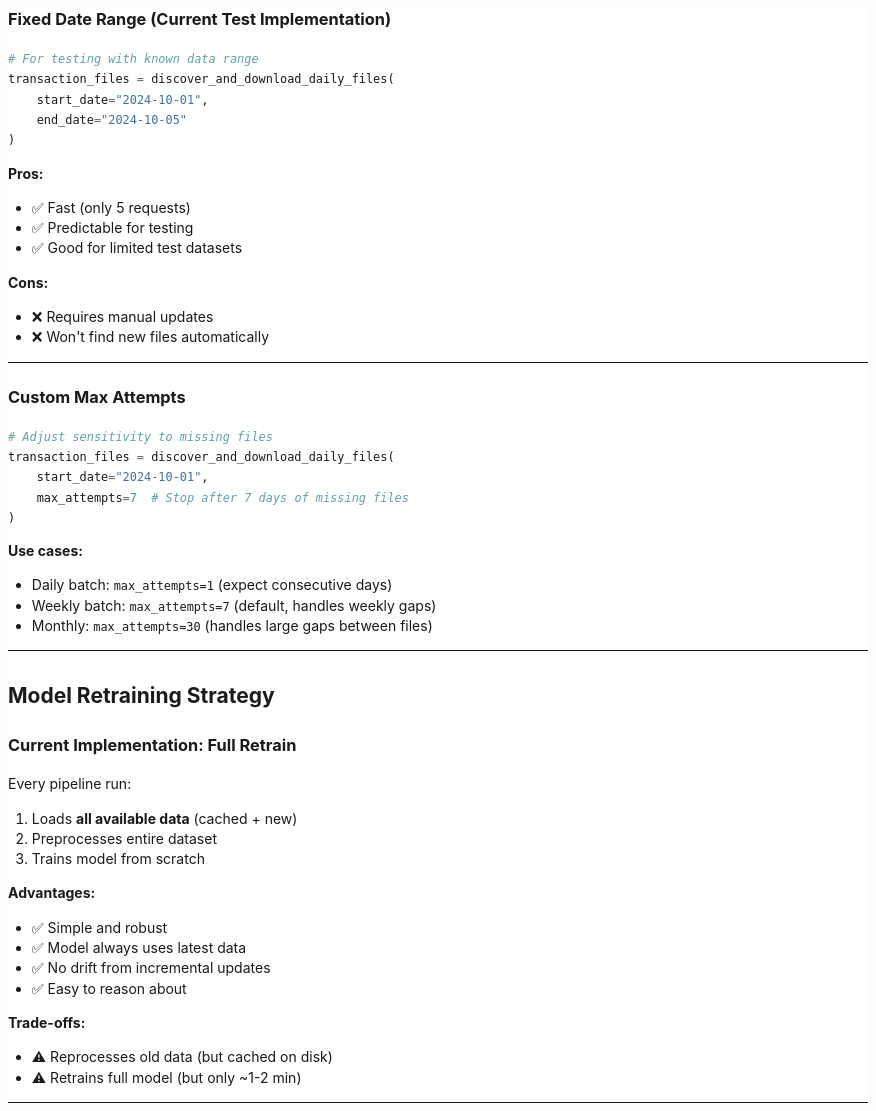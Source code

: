 
### **Fixed Date Range (Current Test Implementation)**

```python
# For testing with known data range
transaction_files = discover_and_download_daily_files(
    start_date="2024-10-01",
    end_date="2024-10-05"
)
```

**Pros:**
- ✅ Fast (only 5 requests)
- ✅ Predictable for testing
- ✅ Good for limited test datasets

**Cons:**
- ❌ Requires manual updates
- ❌ Won't find new files automatically

---

### **Custom Max Attempts**

```python
# Adjust sensitivity to missing files
transaction_files = discover_and_download_daily_files(
    start_date="2024-10-01",
    max_attempts=7  # Stop after 7 days of missing files
)
```

**Use cases:**
- Daily batch: `max_attempts=1` (expect consecutive days)
- Weekly batch: `max_attempts=7` (default, handles weekly gaps)
- Monthly: `max_attempts=30` (handles large gaps between files)

---

## Model Retraining Strategy

### **Current Implementation: Full Retrain**

Every pipeline run:
1. Loads **all available data** (cached + new)
2. Preprocesses entire dataset
3. Trains model from scratch

**Advantages:**
- ✅ Simple and robust
- ✅ Model always uses latest data
- ✅ No drift from incremental updates
- ✅ Easy to reason about

**Trade-offs:**
- ⚠️ Reprocesses old data (but cached on disk)
- ⚠️ Retrains full model (but only ~1-2 min)

---